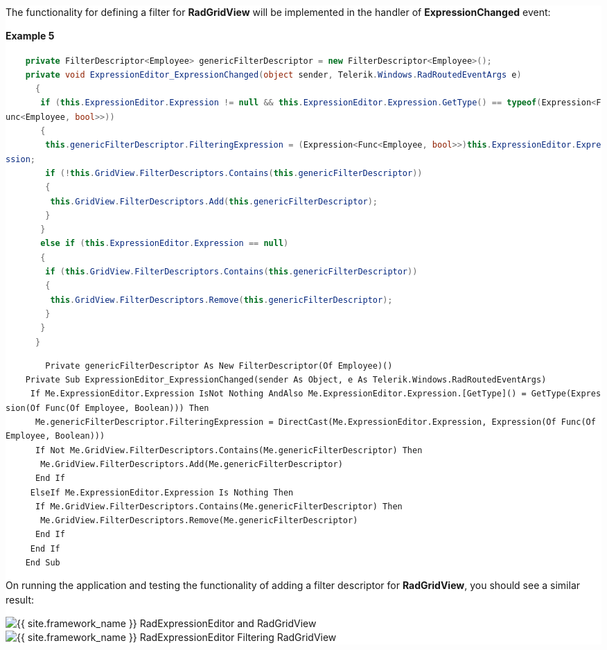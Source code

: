 
The functionality for defining a filter for __RadGridView__ will be implemented in the handler of __ExpressionChanged__ event:  

__Example 5__

```C#
	private FilterDescriptor<Employee> genericFilterDescriptor = new FilterDescriptor<Employee>();
	private void ExpressionEditor_ExpressionChanged(object sender, Telerik.Windows.RadRoutedEventArgs e)
	  {
	   if (this.ExpressionEditor.Expression != null && this.ExpressionEditor.Expression.GetType() == typeof(Expression<Func<Employee, bool>>))
	   {
	    this.genericFilterDescriptor.FilteringExpression = (Expression<Func<Employee, bool>>)this.ExpressionEditor.Expression;
	    if (!this.GridView.FilterDescriptors.Contains(this.genericFilterDescriptor))
	    {
	     this.GridView.FilterDescriptors.Add(this.genericFilterDescriptor);
	    }
	   }
	   else if (this.ExpressionEditor.Expression == null)
	   {
	    if (this.GridView.FilterDescriptors.Contains(this.genericFilterDescriptor))
	    {
	     this.GridView.FilterDescriptors.Remove(this.genericFilterDescriptor);
	    }    
	   }
	  }
```
```VB.NET
	    Private genericFilterDescriptor As New FilterDescriptor(Of Employee)()
	Private Sub ExpressionEditor_ExpressionChanged(sender As Object, e As Telerik.Windows.RadRoutedEventArgs)
	 If Me.ExpressionEditor.Expression IsNot Nothing AndAlso Me.ExpressionEditor.Expression.[GetType]() = GetType(Expression(Of Func(Of Employee, Boolean))) Then
	  Me.genericFilterDescriptor.FilteringExpression = DirectCast(Me.ExpressionEditor.Expression, Expression(Of Func(Of Employee, Boolean)))
	  If Not Me.GridView.FilterDescriptors.Contains(Me.genericFilterDescriptor) Then
	   Me.GridView.FilterDescriptors.Add(Me.genericFilterDescriptor)
	  End If
	 ElseIf Me.ExpressionEditor.Expression Is Nothing Then
	  If Me.GridView.FilterDescriptors.Contains(Me.genericFilterDescriptor) Then
	   Me.GridView.FilterDescriptors.Remove(Me.genericFilterDescriptor)
	  End If
	 End If
	End Sub
```

On running the application and testing the functionality of adding a filter descriptor for __RadGridView__, you should see a similar result:

![{{ site.framework_name }} RadExpressionEditor and RadGridView](images/RadExpressionEditor_GettingStarted2.png)![{{ site.framework_name }} RadExpressionEditor Filtering RadGridView](images/RadExpressionEditor_GettingStarted3.png)
